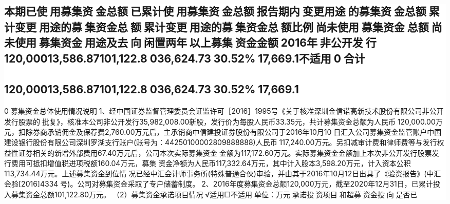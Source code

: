 本期已使
用募集资
金总额
已累计使
用募集资
金总额
报告期内
变更用途
的募集资
金总额
累计变更
用途的募
集资金总
额
累计变更
用途的募
集资金总
额比例
尚未使用
募集资金
总额
尚未使用
募集资金
用途及去
向
闲置两年
以上募集
资金金额
2016年
非公开发
行
120,00013,586.87101,122.8
036,624.73
30.52%
17,669.1不适用
0
合计
--
120,00013,586.87101,122.8
036,624.73
30.52%
17,669.1
--
0
募集资金总体使用情况说明
1、经中国证券监督管理委员会证监许可［2016］1995号《关于核准深圳金信诺高新技术股份有限公司非公开发行股票的
批复》，核准本公司非公开发行35,982,008.00新股，发行价为每股人民币33.35元，共计募集资金总额为人民币
120,000.00万元，扣除券商承销佣金及保荐费2,760.00万元后，主承销商中信建投证券股份有限公司于2016年10月10
日汇入公司募集资金监管账户中国建设银行股份有限公司深圳罗湖支行账户(账号为：44250100002809888888)人民币
117,240.00万元。另扣减审计费和律师费等与发行权益性证券相关的新增外部费用67.40万元后，公司本次实际募集资金
金额为117,172.60万元。实际募集资金金额加上本次非公开发行股票发行费用可抵扣增值税进项税额160.04万元，募集
资金净额为人民币117,332.64万元，其中计入股本3,598.20万元，计入资本公积113,734.44万元。上述募集资金到位情
况已经中汇会计师事务所(特殊普通合伙)审验，并由其于2016年10月12日出具了《验资报告》(中汇会验[2016]4334
号)。公司对募集资金采取了专户储蓄制度。
2、2016年度募集资金总额120,000万元，截至2020年12月31日，已累计投入募集资金总额101,122.80万元。
（2）募集资金承诺项目情况
√适用□不适用
单位：万元
承诺投
资项目
和超募
资金投
向
是否已